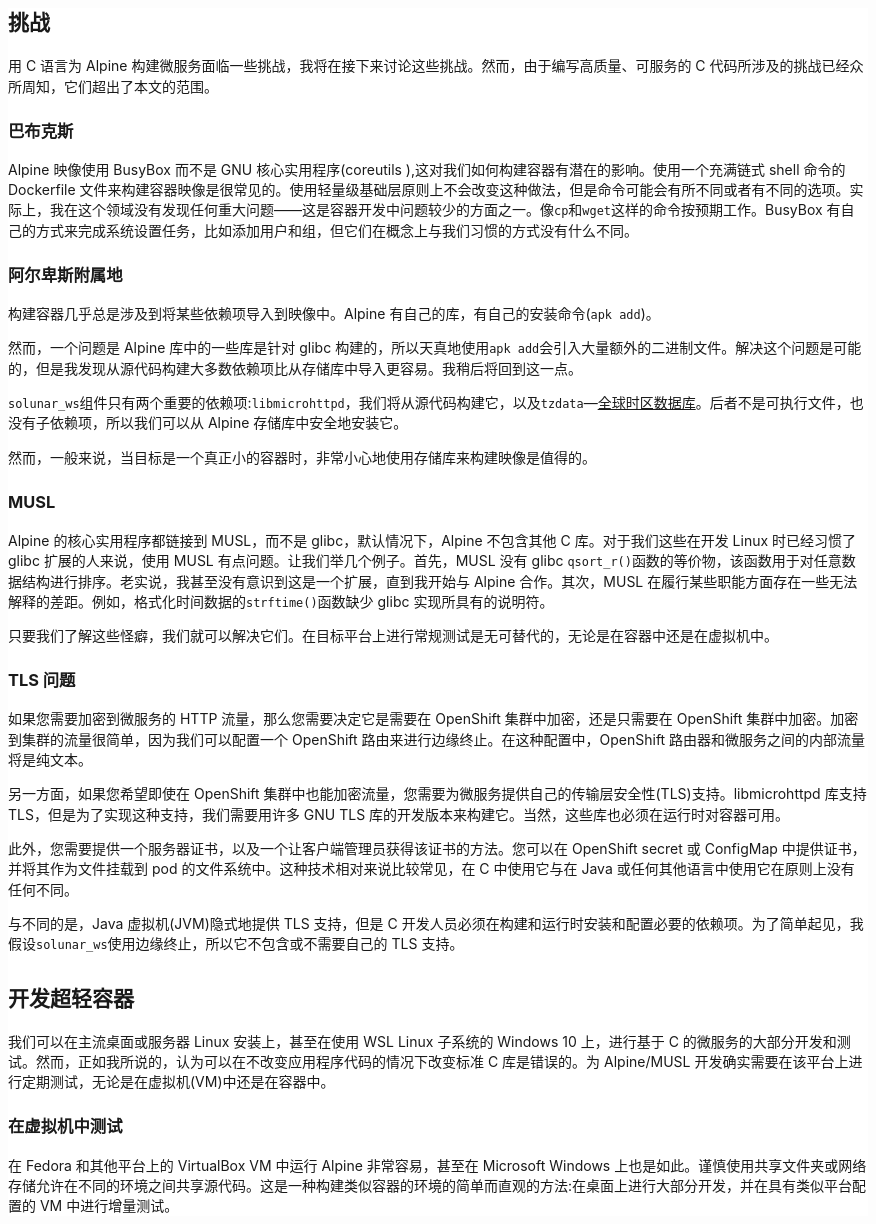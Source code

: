## 挑战

用 C 语言为 Alpine 构建微服务面临一些挑战，我将在接下来讨论这些挑战。然而，由于编写高质量、可服务的 C 代码所涉及的挑战已经众所周知，它们超出了本文的范围。

### 巴布克斯

Alpine 映像使用 BusyBox 而不是 GNU 核心实用程序(coreutils ),这对我们如何构建容器有潜在的影响。使用一个充满链式 shell 命令的 Dockerfile 文件来构建容器映像是很常见的。使用轻量级基础层原则上不会改变这种做法，但是命令可能会有所不同或者有不同的选项。实际上，我在这个领域没有发现任何重大问题——这是容器开发中问题较少的方面之一。像`cp`和`wget`这样的命令按预期工作。BusyBox 有自己的方式来完成系统设置任务，比如添加用户和组，但它们在概念上与我们习惯的方式没有什么不同。

### 阿尔卑斯附属地

构建容器几乎总是涉及到将某些依赖项导入到映像中。Alpine 有自己的库，有自己的安装命令(`apk add`)。

然而，一个问题是 Alpine 库中的一些库是针对 glibc 构建的，所以天真地使用`apk add`会引入大量额外的二进制文件。解决这个问题是可能的，但是我发现从源代码构建大多数依赖项比从存储库中导入更容易。我稍后将回到这一点。

`solunar_ws`组件只有两个重要的依赖项:`libmicrohttpd`，我们将从源代码构建它，以及`tzdata`—[全球时区数据库](https://developers.redhat.com/blog/2020/04/03/whats-new-with-tzdata-the-time-zone-database-for-red-hat-enterprise-linux/)。后者不是可执行文件，也没有子依赖项，所以我们可以从 Alpine 存储库中安全地安装它。

然而，一般来说，当目标是一个真正小的容器时，非常小心地使用存储库来构建映像是值得的。

### MUSL

Alpine 的核心实用程序都链接到 MUSL，而不是 glibc，默认情况下，Alpine 不包含其他 C 库。对于我们这些在开发 Linux 时已经习惯了 glibc 扩展的人来说，使用 MUSL 有点问题。让我们举几个例子。首先，MUSL 没有 glibc `qsort_r()`函数的等价物，该函数用于对任意数据结构进行排序。老实说，我甚至没有意识到这是一个扩展，直到我开始与 Alpine 合作。其次，MUSL 在履行某些职能方面存在一些无法解释的差距。例如，格式化时间数据的`strftime()`函数缺少 glibc 实现所具有的说明符。

只要我们了解这些怪癖，我们就可以解决它们。在目标平台上进行常规测试是无可替代的，无论是在容器中还是在虚拟机中。

### TLS 问题

如果您需要加密到微服务的 HTTP 流量，那么您需要决定它是需要在 OpenShift 集群中加密，还是只需要在 OpenShift 集群中加密。加密到集群的流量很简单，因为我们可以配置一个 OpenShift 路由来进行边缘终止。在这种配置中，OpenShift 路由器和微服务之间的内部流量将是纯文本。

另一方面，如果您希望即使在 OpenShift 集群中也能加密流量，您需要为微服务提供自己的传输层安全性(TLS)支持。libmicrohttpd 库支持 TLS，但是为了实现这种支持，我们需要用许多 GNU TLS 库的开发版本来构建它。当然，这些库也必须在运行时对容器可用。

此外，您需要提供一个服务器证书，以及一个让客户端管理员获得该证书的方法。您可以在 OpenShift secret 或 ConfigMap 中提供证书，并将其作为文件挂载到 pod 的文件系统中。这种技术相对来说比较常见，在 C 中使用它与在 Java 或任何其他语言中使用它在原则上没有任何不同。

与不同的是，Java 虚拟机(JVM)隐式地提供 TLS 支持，但是 C 开发人员必须在构建和运行时安装和配置必要的依赖项。为了简单起见，我假设`solunar_ws`使用边缘终止，所以它不包含或不需要自己的 TLS 支持。

## 开发超轻容器

我们可以在主流桌面或服务器 Linux 安装上，甚至在使用 WSL Linux 子系统的 Windows 10 上，进行基于 C 的微服务的大部分开发和测试。然而，正如我所说的，认为可以在不改变应用程序代码的情况下改变标准 C 库是错误的。为 Alpine/MUSL 开发确实需要在该平台上进行定期测试，无论是在虚拟机(VM)中还是在容器中。

### 在虚拟机中测试

在 Fedora 和其他平台上的 VirtualBox VM 中运行 Alpine 非常容易，甚至在 Microsoft Windows 上也是如此。谨慎使用共享文件夹或网络存储允许在不同的环境之间共享源代码。这是一种构建类似容器的环境的简单而直观的方法:在桌面上进行大部分开发，并在具有类似平台配置的 VM 中进行增量测试。
